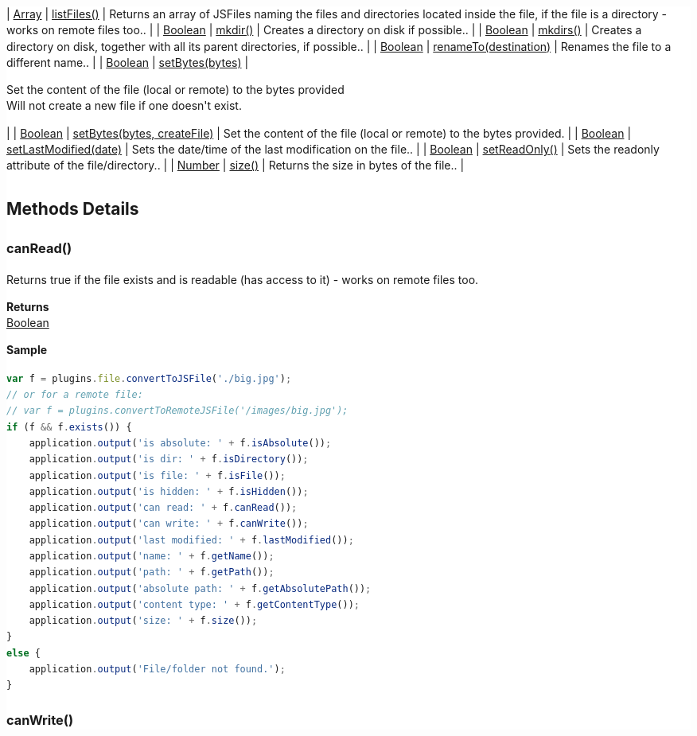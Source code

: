 | [Array](../../../readme\_servoycore/dev-api/js-lib/array.md)     | [listFiles()](jsfile.md#listfiles)                                 | Returns an array of JSFiles naming the files and directories located inside the file, if the file is a directory - works on remote files too.. |
| [Boolean](../../../readme\_servoycore/dev-api/js-lib/boolean.md) | [mkdir()](jsfile.md#mkdir)                                         | Creates a directory on disk if possible..                                                                                                      |
| [Boolean](../../../readme\_servoycore/dev-api/js-lib/boolean.md) | [mkdirs()](jsfile.md#mkdirs)                                       | Creates a directory on disk, together with all its parent directories, if possible..                                                           |
| [Boolean](../../../readme\_servoycore/dev-api/js-lib/boolean.md) | [renameTo(destination)](jsfile.md#renameto-destination)            | Renames the file to a different name..                                                                                                         |
| [Boolean](../../../readme\_servoycore/dev-api/js-lib/boolean.md) | [setBytes(bytes)](jsfile.md#setbytes-bytes)                        | <p>Set the content of the file (local or remote) to the bytes provided<br>Will not create a new file if one doesn't exist.</p>                 |
| [Boolean](../../../readme\_servoycore/dev-api/js-lib/boolean.md) | [setBytes(bytes, createFile)](jsfile.md#setbytes-bytes-createfile) | Set the content of the file (local or remote) to the bytes provided.                                                                           |
| [Boolean](../../../readme\_servoycore/dev-api/js-lib/boolean.md) | [setLastModified(date)](jsfile.md#setlastmodified-date)            | Sets the date/time of the last modification on the file..                                                                                      |
| [Boolean](../../../readme\_servoycore/dev-api/js-lib/boolean.md) | [setReadOnly()](jsfile.md#setreadonly)                             | Sets the readonly attribute of the file/directory..                                                                                            |
| [Number](../../../readme\_servoycore/dev-api/js-lib/number.md)   | [size()](jsfile.md#size)                                           | Returns the size in bytes of the file..                                                                                                        |

## Methods Details

### canRead()

Returns true if the file exists and is readable (has access to it) - works on remote files too.

**Returns**\
[Boolean](../../../readme\_servoycore/dev-api/js-lib/boolean.md)

**Sample**

```javascript
var f = plugins.file.convertToJSFile('./big.jpg');
// or for a remote file:
// var f = plugins.convertToRemoteJSFile('/images/big.jpg');
if (f && f.exists()) {
	application.output('is absolute: ' + f.isAbsolute());
	application.output('is dir: ' + f.isDirectory());
	application.output('is file: ' + f.isFile());
	application.output('is hidden: ' + f.isHidden());
	application.output('can read: ' + f.canRead());
	application.output('can write: ' + f.canWrite());
	application.output('last modified: ' + f.lastModified());
	application.output('name: ' + f.getName());
	application.output('path: ' + f.getPath());
	application.output('absolute path: ' + f.getAbsolutePath());
	application.output('content type: ' + f.getContentType());
	application.output('size: ' + f.size());
}
else {
	application.output('File/folder not found.');
}
```

### canWrite()

